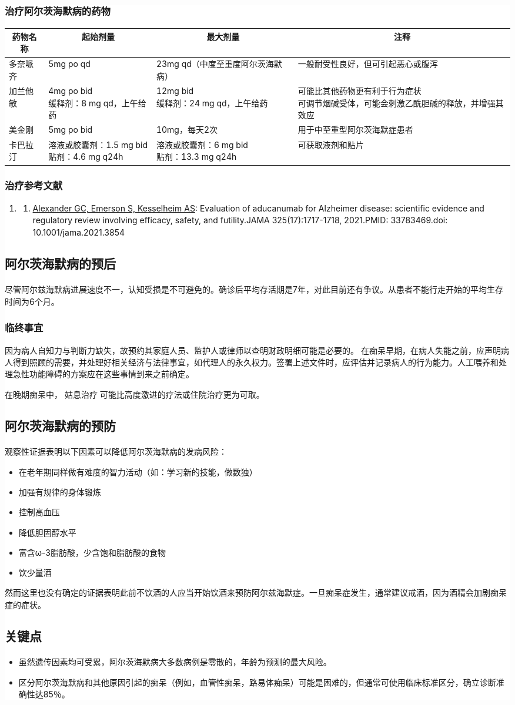 ### 治疗阿尔茨海默病的药物

| 药物名称 | 起始剂量 | 最大剂量 | 注释 |
| --- | --- | --- | --- |
| 多奈哌齐 | 5mg po qd | 23mg qd（中度至重度阿尔茨海默病） | 一般耐受性良好，但可引起恶心或腹泻 |
| 加兰他敏 | 4mg po bid<br>缓释剂：8 mg qd，上午给药 | 12mg bid<br>缓释剂：24 mg qd，上午给药 | 可能比其他药物更有利于行为症状<br>可调节烟碱受体，可能会刺激乙酰胆碱的释放，并增强其效应 |
| 美金刚 | 5mg po bid | 10mg，每天2次 | 用于中至重型阿尔茨海默症患者 |
| 卡巴拉汀 | 溶液或胶囊剂：1.5 mg bid<br>贴剂：4.6 mg q24h | 溶液或胶囊剂：6 mg bid<br>贴剂：13.3 mg q24h | 可获取液剂和贴片 |

### 治疗参考文献

1. 1. [Alexander GC, Emerson S, Kesselheim AS](https://jamanetwork.com/journals/jama/article-abstract/2778191): Evaluation of aducanumab for Alzheimer disease: scientific evidence and regulatory review involving efficacy, safety, and futility.JAMA 325(17):1717-1718, 2021.PMID: 33783469.doi: 10.1001/jama.2021.3854


## 阿尔茨海默病的预后

尽管阿尔兹海默病进展速度不一，认知受损是不可避免的。确诊后平均存活期是7年，对此目前还有争议。从患者不能行走开始的平均生存时间为6个月。

### 临终事宜

因为病人自知力与判断力缺失，故预约其家庭人员、监护人或律师以查明财政明细可能是必要的。 在痴呆早期，在病人失能之前，应声明病人得到照顾的需要，并处理好相关经济与法律事宜，如代理人的永久权力。签署上述文件时，应评估并记录病人的行为能力。人工喂养和处理急性功能障碍的方案应在这些事情到来之前确定。

在晚期痴呆中， 姑息治疗 可能比高度激进的疗法或住院治疗更为可取。

## 阿尔茨海默病的预防

观察性证据表明以下因素可以降低阿尔茨海默病的发病风险：

- 在老年期同样做有难度的智力活动（如：学习新的技能，做数独）

- 加强有规律的身体锻炼

- 控制高血压

- 降低胆固醇水平

- 富含ω-3脂肪酸，少含饱和脂肪酸的食物

- 饮少量酒


然而这里也没有确定的证据表明此前不饮酒的人应当开始饮酒来预防阿尔兹海默症。一旦痴呆症发生，通常建议戒酒，因为酒精会加剧痴呆症的症状。

## 关键点

- 虽然遗传因素均可受累，阿尔茨海默病大多数病例是零散的，年龄为预测的最大风险。

- 区分阿尔茨海默病和其他原因引起的痴呆（例如，血管性痴呆，路易体痴呆）可能是困难的，但通常可使用临床标准区分，确立诊断准确性达85％。
